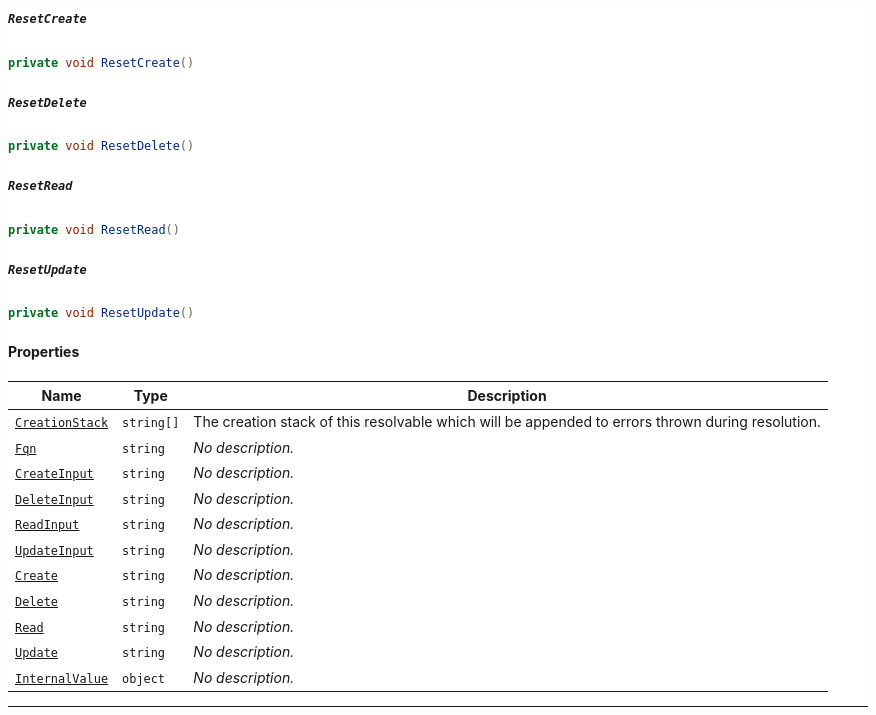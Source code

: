 ##### `ResetCreate` <a name="ResetCreate" id="@cdktf/provider-azurerm.synapseSqlPoolWorkloadGroup.SynapseSqlPoolWorkloadGroupTimeoutsOutputReference.resetCreate"></a>

```csharp
private void ResetCreate()
```

##### `ResetDelete` <a name="ResetDelete" id="@cdktf/provider-azurerm.synapseSqlPoolWorkloadGroup.SynapseSqlPoolWorkloadGroupTimeoutsOutputReference.resetDelete"></a>

```csharp
private void ResetDelete()
```

##### `ResetRead` <a name="ResetRead" id="@cdktf/provider-azurerm.synapseSqlPoolWorkloadGroup.SynapseSqlPoolWorkloadGroupTimeoutsOutputReference.resetRead"></a>

```csharp
private void ResetRead()
```

##### `ResetUpdate` <a name="ResetUpdate" id="@cdktf/provider-azurerm.synapseSqlPoolWorkloadGroup.SynapseSqlPoolWorkloadGroupTimeoutsOutputReference.resetUpdate"></a>

```csharp
private void ResetUpdate()
```


#### Properties <a name="Properties" id="Properties"></a>

| **Name** | **Type** | **Description** |
| --- | --- | --- |
| <code><a href="#@cdktf/provider-azurerm.synapseSqlPoolWorkloadGroup.SynapseSqlPoolWorkloadGroupTimeoutsOutputReference.property.creationStack">CreationStack</a></code> | <code>string[]</code> | The creation stack of this resolvable which will be appended to errors thrown during resolution. |
| <code><a href="#@cdktf/provider-azurerm.synapseSqlPoolWorkloadGroup.SynapseSqlPoolWorkloadGroupTimeoutsOutputReference.property.fqn">Fqn</a></code> | <code>string</code> | *No description.* |
| <code><a href="#@cdktf/provider-azurerm.synapseSqlPoolWorkloadGroup.SynapseSqlPoolWorkloadGroupTimeoutsOutputReference.property.createInput">CreateInput</a></code> | <code>string</code> | *No description.* |
| <code><a href="#@cdktf/provider-azurerm.synapseSqlPoolWorkloadGroup.SynapseSqlPoolWorkloadGroupTimeoutsOutputReference.property.deleteInput">DeleteInput</a></code> | <code>string</code> | *No description.* |
| <code><a href="#@cdktf/provider-azurerm.synapseSqlPoolWorkloadGroup.SynapseSqlPoolWorkloadGroupTimeoutsOutputReference.property.readInput">ReadInput</a></code> | <code>string</code> | *No description.* |
| <code><a href="#@cdktf/provider-azurerm.synapseSqlPoolWorkloadGroup.SynapseSqlPoolWorkloadGroupTimeoutsOutputReference.property.updateInput">UpdateInput</a></code> | <code>string</code> | *No description.* |
| <code><a href="#@cdktf/provider-azurerm.synapseSqlPoolWorkloadGroup.SynapseSqlPoolWorkloadGroupTimeoutsOutputReference.property.create">Create</a></code> | <code>string</code> | *No description.* |
| <code><a href="#@cdktf/provider-azurerm.synapseSqlPoolWorkloadGroup.SynapseSqlPoolWorkloadGroupTimeoutsOutputReference.property.delete">Delete</a></code> | <code>string</code> | *No description.* |
| <code><a href="#@cdktf/provider-azurerm.synapseSqlPoolWorkloadGroup.SynapseSqlPoolWorkloadGroupTimeoutsOutputReference.property.read">Read</a></code> | <code>string</code> | *No description.* |
| <code><a href="#@cdktf/provider-azurerm.synapseSqlPoolWorkloadGroup.SynapseSqlPoolWorkloadGroupTimeoutsOutputReference.property.update">Update</a></code> | <code>string</code> | *No description.* |
| <code><a href="#@cdktf/provider-azurerm.synapseSqlPoolWorkloadGroup.SynapseSqlPoolWorkloadGroupTimeoutsOutputReference.property.internalValue">InternalValue</a></code> | <code>object</code> | *No description.* |

---